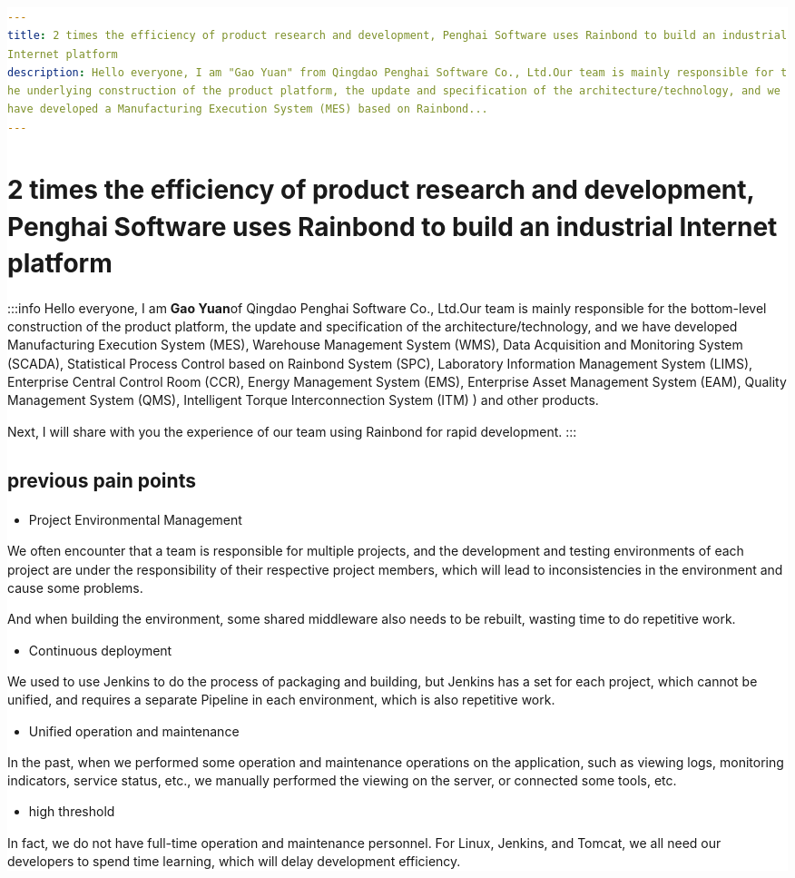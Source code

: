 ```yaml
---
title: 2 times the efficiency of product research and development, Penghai Software uses Rainbond to build an industrial Internet platform
description: Hello everyone, I am "Gao Yuan" from Qingdao Penghai Software Co., Ltd.Our team is mainly responsible for the underlying construction of the product platform, the update and specification of the architecture/technology, and we have developed a Manufacturing Execution System (MES) based on Rainbond...  
---
```


# 2 times the efficiency of product research and development, Penghai Software uses Rainbond to build an industrial Internet platform

:::info 
Hello everyone, I am **Gao Yuan**of Qingdao Penghai Software Co., Ltd.Our team is mainly responsible for the bottom-level construction of the product platform, the update and specification of the architecture/technology, and we have developed Manufacturing Execution System (MES), Warehouse Management System (WMS), Data Acquisition and Monitoring System (SCADA), Statistical Process Control based on Rainbond System (SPC), Laboratory Information Management System (LIMS), Enterprise Central Control Room (CCR), Energy Management System (EMS), Enterprise Asset Management System (EAM), Quality Management System (QMS), Intelligent Torque Interconnection System (ITM) ) and other products.

Next, I will share with you the experience of our team using Rainbond for rapid development. 
:::

## previous pain points

* Project Environmental Management

We often encounter that a team is responsible for multiple projects, and the development and testing environments of each project are under the responsibility of their respective project members, which will lead to inconsistencies in the environment and cause some problems.

And when building the environment, some shared middleware also needs to be rebuilt, wasting time to do repetitive work.

* Continuous deployment

We used to use Jenkins to do the process of packaging and building, but Jenkins has a set for each project, which cannot be unified, and requires a separate Pipeline in each environment, which is also repetitive work.

* Unified operation and maintenance

In the past, when we performed some operation and maintenance operations on the application, such as viewing logs, monitoring indicators, service status, etc., we manually performed the viewing on the server, or connected some tools, etc.

* high threshold

In fact, we do not have full-time operation and maintenance personnel. For Linux, Jenkins, and Tomcat, we all need our developers to spend time learning, which will delay development efficiency.
